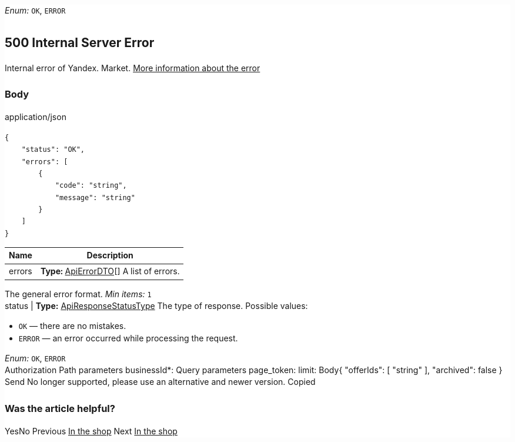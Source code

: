 _Enum:_ `OK`, `ERROR`  
##  [](https://yandex.ru/dev/market/partner-api/doc/en/reference/prices/en/reference/prices/getDefaultPrices#500-internal-server-error)500 Internal Server Error
Internal error of Yandex. Market. [More information about the error](https://yandex.ru/dev/market/partner-api/doc/en/reference/prices/en/concepts/error-codes#500)
###  [](https://yandex.ru/dev/market/partner-api/doc/en/reference/prices/en/reference/prices/getDefaultPrices#body7)Body
application/json
```
{
    "status": "OK",
    "errors": [
        {
            "code": "string",
            "message": "string"
        }
    ]
}

```

**Name** |  **Description**  
---|---  
errors |  **Type:** [ApiErrorDTO](https://yandex.ru/dev/market/partner-api/doc/en/reference/prices/en/reference/prices/getDefaultPrices#apierrordto)[] A list of errors.  
The general error format. _Min items:_ `1`  
status |  **Type:** [ApiResponseStatusType](https://yandex.ru/dev/market/partner-api/doc/en/reference/prices/en/reference/prices/getDefaultPrices#apiresponsestatustype) The type of response. Possible values:
  * `OK` — there are no mistakes.
  * `ERROR` — an error occurred while processing the request.

_Enum:_ `OK`, `ERROR`  
Authorization
Path parameters
businessId*:
Query parameters
page_token:
limit:
Body{ "offerIds": [ "string" ], "archived": false }
Send
No longer supported, please use an alternative and newer version.
Copied
### Was the article helpful?
YesNo
Previous
[In the shop](https://yandex.ru/dev/market/partner-api/doc/en/reference/prices/en/reference/assortment/updatePrices)
Next
[In the shop](https://yandex.ru/dev/market/partner-api/doc/en/reference/prices/en/reference/assortment/getPricesByOfferIds)
